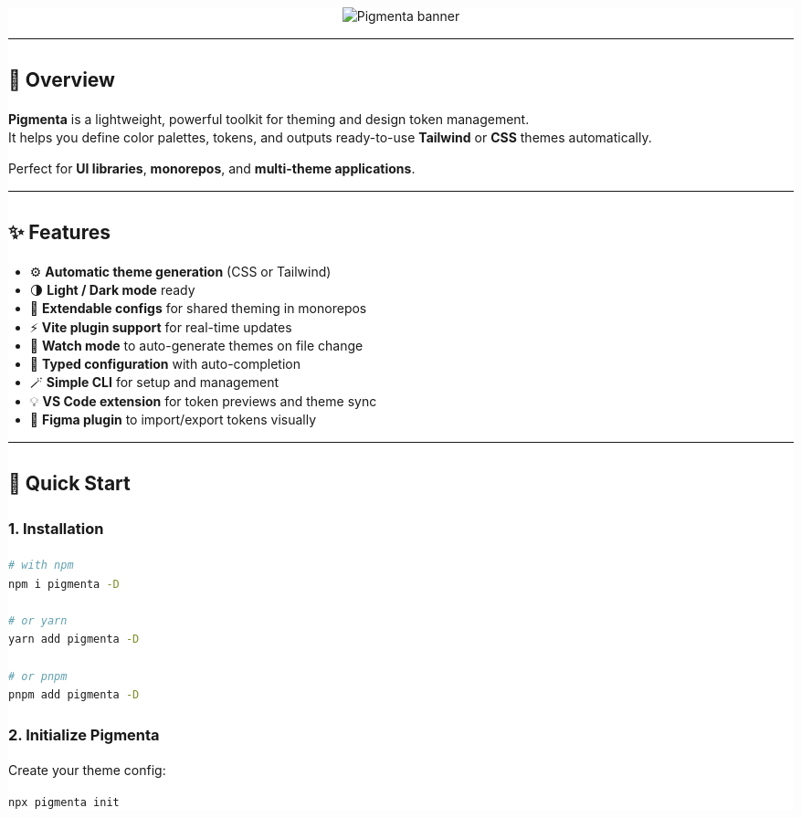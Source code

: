
<p align="center">
  <img src=".github/assets/pigmenta-banner.png" alt="Pigmenta banner" width="100%" />
</p>

---

## 🌈 Overview

**Pigmenta** is a lightweight, powerful toolkit for theming and design token management.  
It helps you define color palettes, tokens, and outputs ready-to-use **Tailwind** or **CSS** themes automatically.

Perfect for **UI libraries**, **monorepos**, and **multi-theme applications**.

---

## ✨ Features

- ⚙️ **Automatic theme generation** (CSS or Tailwind)
- 🌗 **Light / Dark mode** ready
- 🧩 **Extendable configs** for shared theming in monorepos
- ⚡ **Vite plugin support** for real-time updates
- 🔄 **Watch mode** to auto-generate themes on file change
- 🧠 **Typed configuration** with auto-completion
- 🪄 **Simple CLI** for setup and management
- 💡 **VS Code extension** for token previews and theme sync
- 🎨 **Figma plugin** to import/export tokens visually

---

## 🚀 Quick Start

### 1. Installation

```bash
# with npm
npm i pigmenta -D

# or yarn
yarn add pigmenta -D

# or pnpm
pnpm add pigmenta -D
```

### 2. Initialize Pigmenta

Create your theme config:

```bash
npx pigmenta init
```
